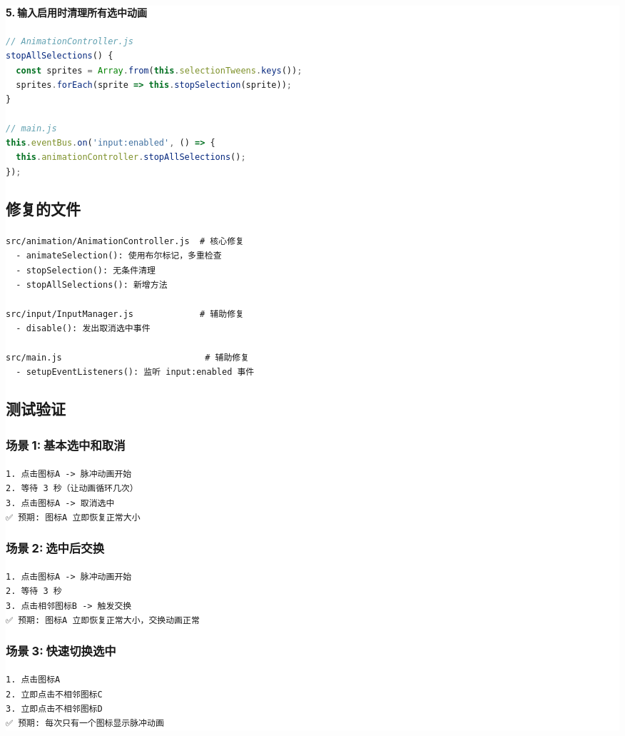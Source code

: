 #### 5. 输入启用时清理所有选中动画
```javascript
// AnimationController.js
stopAllSelections() {
  const sprites = Array.from(this.selectionTweens.keys());
  sprites.forEach(sprite => this.stopSelection(sprite));
}

// main.js
this.eventBus.on('input:enabled', () => {
  this.animationController.stopAllSelections();
});
```

## 修复的文件

```
src/animation/AnimationController.js  # 核心修复
  - animateSelection(): 使用布尔标记，多重检查
  - stopSelection(): 无条件清理
  - stopAllSelections(): 新增方法

src/input/InputManager.js             # 辅助修复
  - disable(): 发出取消选中事件

src/main.js                            # 辅助修复
  - setupEventListeners(): 监听 input:enabled 事件
```

## 测试验证

### 场景 1: 基本选中和取消
```
1. 点击图标A -> 脉冲动画开始
2. 等待 3 秒（让动画循环几次）
3. 点击图标A -> 取消选中
✅ 预期: 图标A 立即恢复正常大小
```

### 场景 2: 选中后交换
```
1. 点击图标A -> 脉冲动画开始
2. 等待 3 秒
3. 点击相邻图标B -> 触发交换
✅ 预期: 图标A 立即恢复正常大小，交换动画正常
```

### 场景 3: 快速切换选中
```
1. 点击图标A
2. 立即点击不相邻图标C
3. 立即点击不相邻图标D
✅ 预期: 每次只有一个图标显示脉冲动画
```

